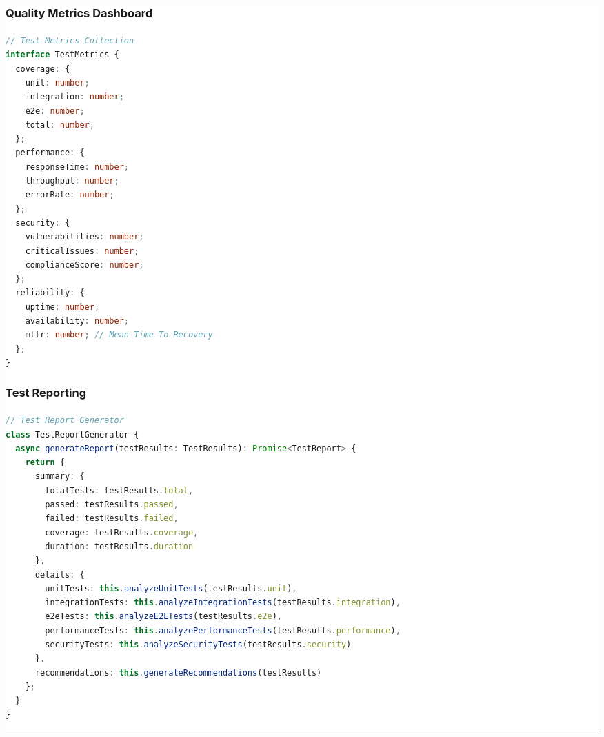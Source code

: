 ### **Quality Metrics Dashboard**

```typescript
// Test Metrics Collection
interface TestMetrics {
  coverage: {
    unit: number;
    integration: number;
    e2e: number;
    total: number;
  };
  performance: {
    responseTime: number;
    throughput: number;
    errorRate: number;
  };
  security: {
    vulnerabilities: number;
    criticalIssues: number;
    complianceScore: number;
  };
  reliability: {
    uptime: number;
    availability: number;
    mttr: number; // Mean Time To Recovery
  };
}
```

### **Test Reporting**

```typescript
// Test Report Generator
class TestReportGenerator {
  async generateReport(testResults: TestResults): Promise<TestReport> {
    return {
      summary: {
        totalTests: testResults.total,
        passed: testResults.passed,
        failed: testResults.failed,
        coverage: testResults.coverage,
        duration: testResults.duration
      },
      details: {
        unitTests: this.analyzeUnitTests(testResults.unit),
        integrationTests: this.analyzeIntegrationTests(testResults.integration),
        e2eTests: this.analyzeE2ETests(testResults.e2e),
        performanceTests: this.analyzePerformanceTests(testResults.performance),
        securityTests: this.analyzeSecurityTests(testResults.security)
      },
      recommendations: this.generateRecommendations(testResults)
    };
  }
}
```

---